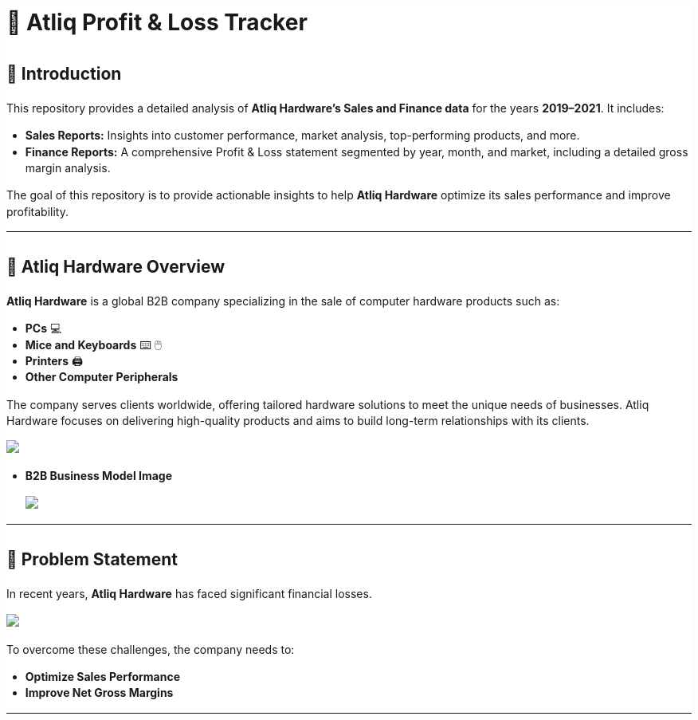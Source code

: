 # 🚀 Atliq Profit & Loss Tracker

## 🌟 Introduction

This repository provides a detailed analysis of **Atliq Hardware’s Sales and Finance data** for the years **2019–2021**. It includes:

- **Sales Reports:** Insights into customer performance, market analysis, top-performing products, and more.
- **Finance Reports:** A comprehensive Profit & Loss statement segmented by year, month, and market, including a detailed gross margin analysis.

The goal of this repository is to provide actionable insights to help **Atliq Hardware** optimize its sales performance and improve profitability.

---

## 🏢 Atliq Hardware Overview

**Atliq Hardware** is a global B2B company specializing in the sale of computer hardware products such as:

- **PCs** 💻
- **Mice and Keyboards** ⌨️ 🖱️
- **Printers** 🖨️
- **Other Computer Peripherals**

The company serves clients worldwide, offering tailored hardware solutions to meet the unique needs of businesses. Atliq Hardware focuses on delivering high-quality products and aims to build long-term relationships with its clients.

 <img src="https://github.com/user-attachments/assets/ff9823b4-e38b-484c-9f67-b244a82f64de" width="500"/>


- **B2B Business Model Image**

  <img src="https://github.com/user-attachments/assets/a3dc3d33-0eee-473e-a460-f51999d9a7ea" width="500"/>

---

## 🛑 Problem Statement

In recent years, **Atliq Hardware** has faced significant financial losses. 

<img src="https://github.com/user-attachments/assets/9368bb7f-06f3-419d-84dc-a829cc270aec" width="500"/>


To overcome these challenges, the company needs to:

- **Optimize Sales Performance**
- **Improve Net Gross Margins**

---
